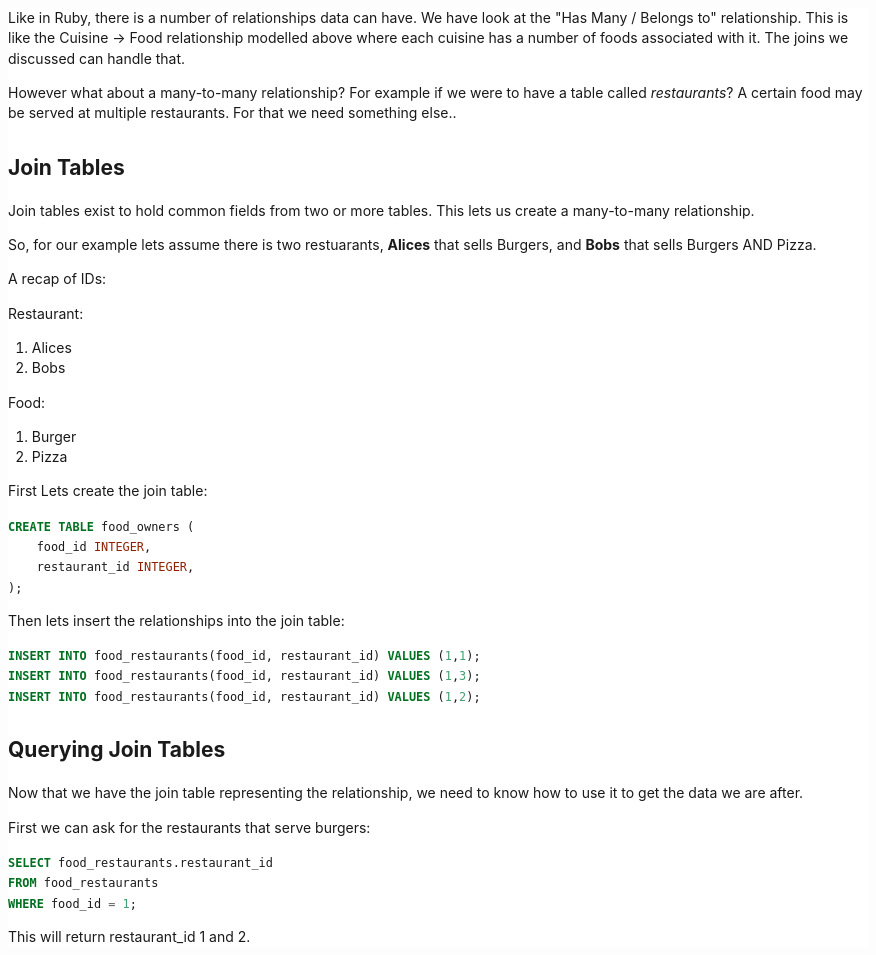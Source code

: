 Like in Ruby, there is a number of relationships data can have. We have look at the "Has Many / Belongs to" relationship. This is like the Cuisine -> Food relationship modelled above where each cuisine has a number of foods associated with it. The joins we discussed can handle that.

However what about a many-to-many relationship? For example if we were to have a table called *restaurants*? A certain food may be served at multiple restaurants. For that we need something else..

## Join Tables

Join tables exist to hold common fields from two or more tables. This lets us create a many-to-many relationship.

So, for our example lets assume there is two restuarants, **Alices** that sells Burgers, and **Bobs** that sells Burgers AND Pizza.

A recap of IDs:

Restaurant:
1. Alices
2. Bobs

Food:
1. Burger
2. Pizza



First Lets create the join table:

```sql
CREATE TABLE food_owners (
    food_id INTEGER,
    restaurant_id INTEGER,
);
```
Then lets insert the relationships into the join table:

```sql
INSERT INTO food_restaurants(food_id, restaurant_id) VALUES (1,1);
INSERT INTO food_restaurants(food_id, restaurant_id) VALUES (1,3);
INSERT INTO food_restaurants(food_id, restaurant_id) VALUES (1,2);
```

## Querying Join Tables

Now that we have the join table representing the relationship, we need to know how to use it to get the data we are after.

First we can ask for the restaurants that serve burgers:

```SQL
SELECT food_restaurants.restaurant_id
FROM food_restaurants
WHERE food_id = 1;
```

This will return restaurant_id 1 and 2.
